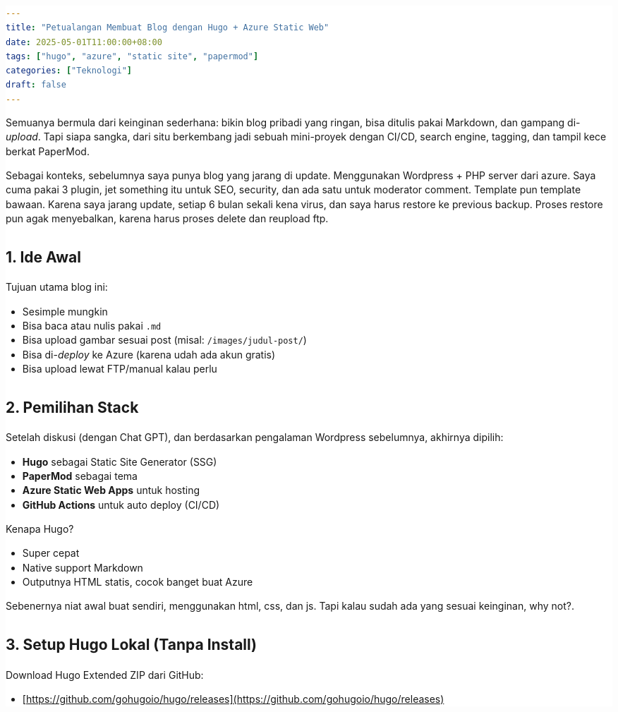 ```yaml
---
title: "Petualangan Membuat Blog dengan Hugo + Azure Static Web"
date: 2025-05-01T11:00:00+08:00
tags: ["hugo", "azure", "static site", "papermod"]
categories: ["Teknologi"]
draft: false
---
```

Semuanya bermula dari keinginan sederhana: bikin blog pribadi yang ringan, bisa ditulis pakai Markdown, dan gampang di-*upload*. Tapi siapa sangka, dari situ berkembang jadi sebuah mini-proyek dengan CI/CD, search engine, tagging, dan tampil kece berkat PaperMod.

Sebagai konteks, sebelumnya saya punya blog yang jarang di update. Menggunakan Wordpress + PHP server dari azure. Saya cuma pakai 3 plugin, jet something itu untuk SEO, security, dan ada satu untuk moderator comment. Template pun template bawaan. Karena saya jarang update, setiap 6 bulan sekali kena virus, dan saya harus restore ke previous backup. Proses restore pun agak menyebalkan, karena harus proses delete dan reupload ftp.

## 1. Ide Awal

Tujuan utama blog ini:

- Sesimple mungkin
- Bisa baca atau nulis pakai `.md`
- Bisa upload gambar sesuai post (misal: `/images/judul-post/`)
- Bisa di-*deploy* ke Azure (karena udah ada akun gratis)
- Bisa upload lewat FTP/manual kalau perlu

## 2. Pemilihan Stack

Setelah diskusi (dengan Chat GPT), dan berdasarkan pengalaman Wordpress sebelumnya, akhirnya dipilih:

- **Hugo** sebagai Static Site Generator (SSG)
- **PaperMod** sebagai tema
- **Azure Static Web Apps** untuk hosting
- **GitHub Actions** untuk auto deploy (CI/CD)

Kenapa Hugo?

- Super cepat
- Native support Markdown
- Outputnya HTML statis, cocok banget buat Azure

Sebenernya niat awal buat sendiri, menggunakan html, css, dan js. Tapi kalau sudah ada yang sesuai keinginan, why not?.

## 3. Setup Hugo Lokal (Tanpa Install)

Download Hugo Extended ZIP dari GitHub:

- [https://github.com/gohugoio/hugo/releases](https://github.com/gohugoio/hugo/releases)
